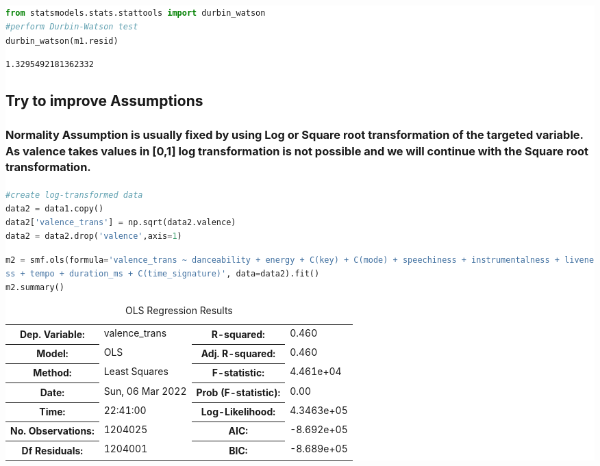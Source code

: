 


```python
from statsmodels.stats.stattools import durbin_watson
#perform Durbin-Watson test
durbin_watson(m1.resid)
```




    1.3295492181362332



## Try to improve Assumptions

### Normality Assumption is usually fixed by using Log or Square root transformation of the targeted variable. As valence takes values in [0,1] log transformation is not possible and we will continue with the Square root transformation.


```python
#create log-transformed data
data2 = data1.copy()
data2['valence_trans'] = np.sqrt(data2.valence)
data2 = data2.drop('valence',axis=1)
```


```python
m2 = smf.ols(formula='valence_trans ~ danceability + energy + C(key) + C(mode) + speechiness + instrumentalness + liveness + tempo + duration_ms + C(time_signature)', data=data2).fit()
m2.summary()
```




<table class="simpletable">
<caption>OLS Regression Results</caption>
<tr>
  <th>Dep. Variable:</th>      <td>valence_trans</td>  <th>  R-squared:         </th>  <td>   0.460</td> 
</tr>
<tr>
  <th>Model:</th>                   <td>OLS</td>       <th>  Adj. R-squared:    </th>  <td>   0.460</td> 
</tr>
<tr>
  <th>Method:</th>             <td>Least Squares</td>  <th>  F-statistic:       </th>  <td>4.461e+04</td>
</tr>
<tr>
  <th>Date:</th>             <td>Sun, 06 Mar 2022</td> <th>  Prob (F-statistic):</th>   <td>  0.00</td>  
</tr>
<tr>
  <th>Time:</th>                 <td>22:41:00</td>     <th>  Log-Likelihood:    </th> <td>4.3463e+05</td>
</tr>
<tr>
  <th>No. Observations:</th>      <td>1204025</td>     <th>  AIC:               </th> <td>-8.692e+05</td>
</tr>
<tr>
  <th>Df Residuals:</th>          <td>1204001</td>     <th>  BIC:               </th> <td>-8.689e+05</td>
</tr>